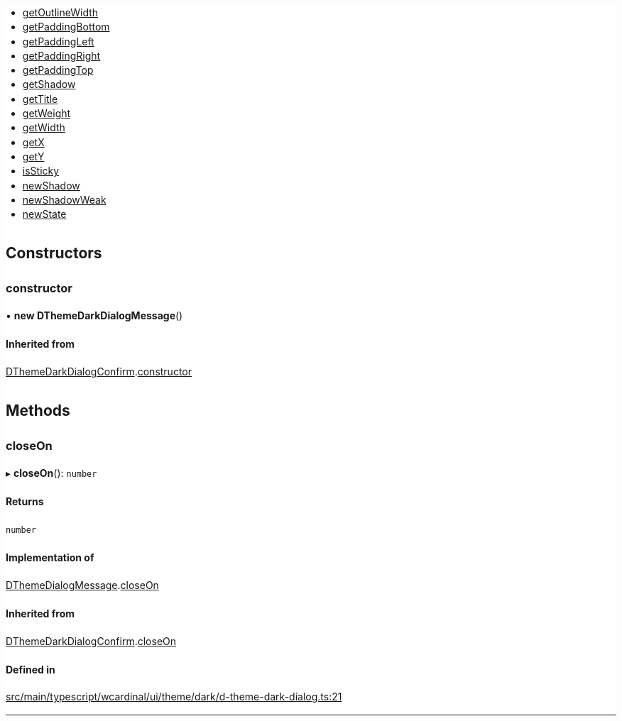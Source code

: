 - [getOutlineWidth](DThemeDarkDialogMessage.md#getoutlinewidth)
- [getPaddingBottom](DThemeDarkDialogMessage.md#getpaddingbottom)
- [getPaddingLeft](DThemeDarkDialogMessage.md#getpaddingleft)
- [getPaddingRight](DThemeDarkDialogMessage.md#getpaddingright)
- [getPaddingTop](DThemeDarkDialogMessage.md#getpaddingtop)
- [getShadow](DThemeDarkDialogMessage.md#getshadow)
- [getTitle](DThemeDarkDialogMessage.md#gettitle)
- [getWeight](DThemeDarkDialogMessage.md#getweight)
- [getWidth](DThemeDarkDialogMessage.md#getwidth)
- [getX](DThemeDarkDialogMessage.md#getx)
- [getY](DThemeDarkDialogMessage.md#gety)
- [isSticky](DThemeDarkDialogMessage.md#issticky)
- [newShadow](DThemeDarkDialogMessage.md#newshadow)
- [newShadowWeak](DThemeDarkDialogMessage.md#newshadowweak)
- [newState](DThemeDarkDialogMessage.md#newstate)

## Constructors

### constructor

• **new DThemeDarkDialogMessage**()

#### Inherited from

[DThemeDarkDialogConfirm](DThemeDarkDialogConfirm.md).[constructor](DThemeDarkDialogConfirm.md#constructor)

## Methods

### closeOn

▸ **closeOn**(): `number`

#### Returns

`number`

#### Implementation of

[DThemeDialogMessage](../interfaces/DThemeDialogMessage.md).[closeOn](../interfaces/DThemeDialogMessage.md#closeon)

#### Inherited from

[DThemeDarkDialogConfirm](DThemeDarkDialogConfirm.md).[closeOn](DThemeDarkDialogConfirm.md#closeon)

#### Defined in

[src/main/typescript/wcardinal/ui/theme/dark/d-theme-dark-dialog.ts:21](https://github.com/winter-cardinal/winter-cardinal-ui/blob/v0.154.0/src/main/typescript/wcardinal/ui/theme/dark/d-theme-dark-dialog.ts#L21)

___

